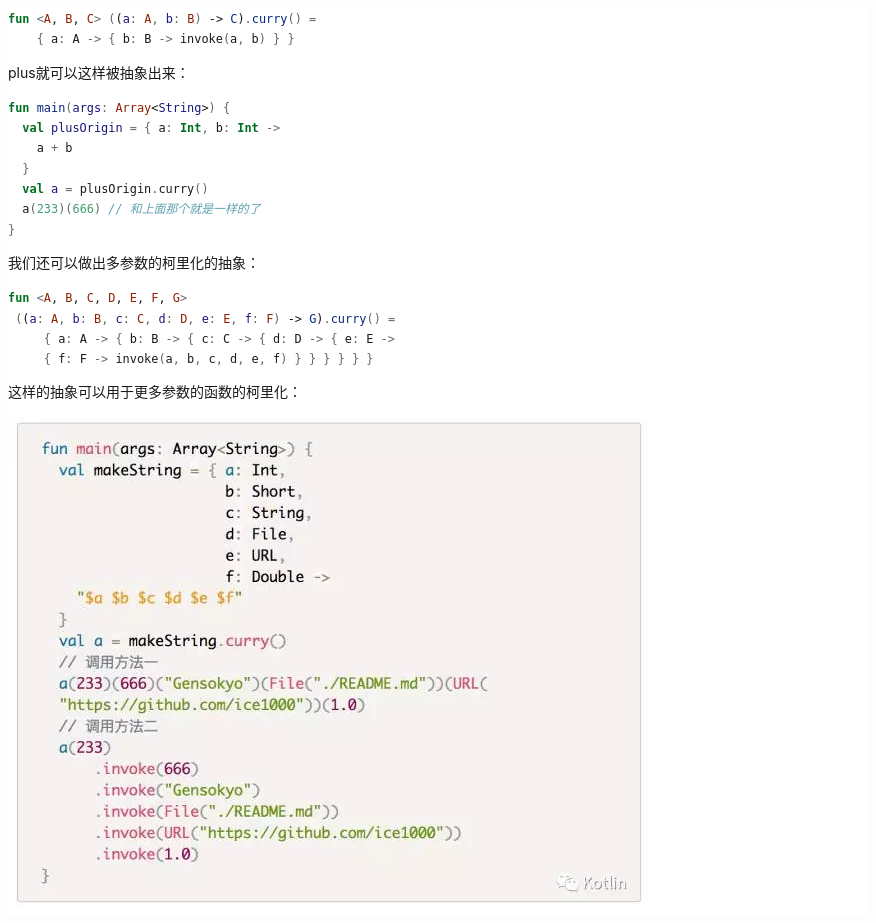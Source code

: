 ```kotlin
fun <A, B, C> ((a: A, b: B) -> C).curry() = 
    { a: A -> { b: B -> invoke(a, b) } } 
```

plus就可以这样被抽象出来：

```kotlin
fun main(args: Array<String>) { 
  val plusOrigin = { a: Int, b: Int -> 
    a + b 
  } 
  val a = plusOrigin.curry() 
  a(233)(666) // 和上面那个就是一样的了 
} 
```

我们还可以做出多参数的柯里化的抽象：

```kotlin
fun <A, B, C, D, E, F, G> 
 ((a: A, b: B, c: C, d: D, e: E, f: F) -> G).curry() = 
     { a: A -> { b: B -> { c: C -> { d: D -> { e: E -> 
     { f: F -> invoke(a, b, c, d, e, f) } } } } } } 
```

这样的抽象可以用于更多参数的函数的柯里化：

![一篇文章彻底搞懂 Kotlin 函数](images/fun_09.webp)
